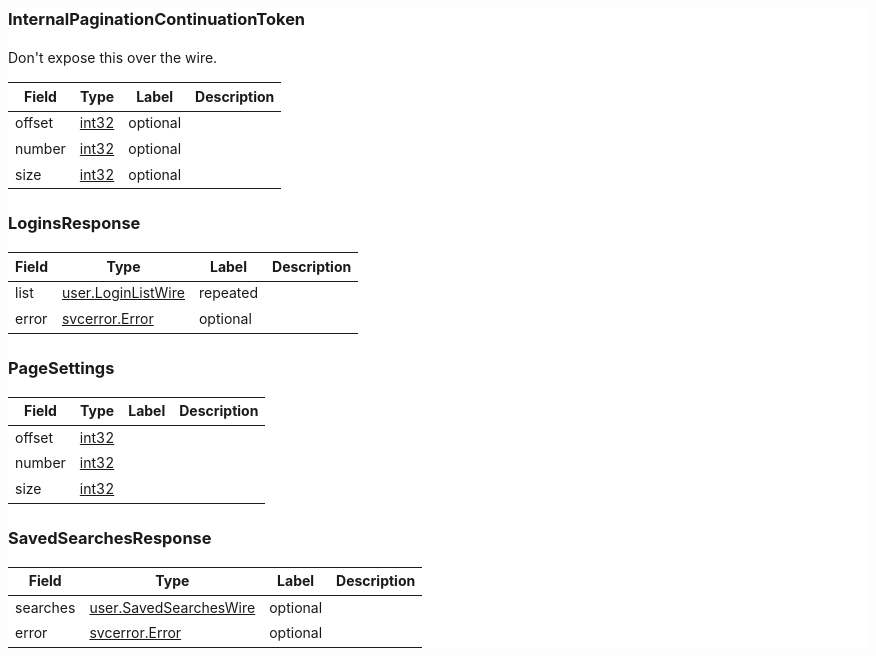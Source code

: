 

<a name="user_requests-InternalPaginationContinuationToken"></a>

### InternalPaginationContinuationToken
Don&#39;t expose this over the wire.


| Field | Type | Label | Description |
| ----- | ---- | ----- | ----------- |
| offset | [int32](#int32) | optional |  |
| number | [int32](#int32) | optional |  |
| size | [int32](#int32) | optional |  |






<a name="user_requests-LoginsResponse"></a>

### LoginsResponse



| Field | Type | Label | Description |
| ----- | ---- | ----- | ----------- |
| list | [user.LoginListWire](#user-LoginListWire) | repeated |  |
| error | [svcerror.Error](#svcerror-Error) | optional |  |






<a name="user_requests-PageSettings"></a>

### PageSettings



| Field | Type | Label | Description |
| ----- | ---- | ----- | ----------- |
| offset | [int32](#int32) |  |  |
| number | [int32](#int32) |  |  |
| size | [int32](#int32) |  |  |






<a name="user_requests-SavedSearchesResponse"></a>

### SavedSearchesResponse



| Field | Type | Label | Description |
| ----- | ---- | ----- | ----------- |
| searches | [user.SavedSearchesWire](#user-SavedSearchesWire) | optional |  |
| error | [svcerror.Error](#svcerror-Error) | optional |  |
